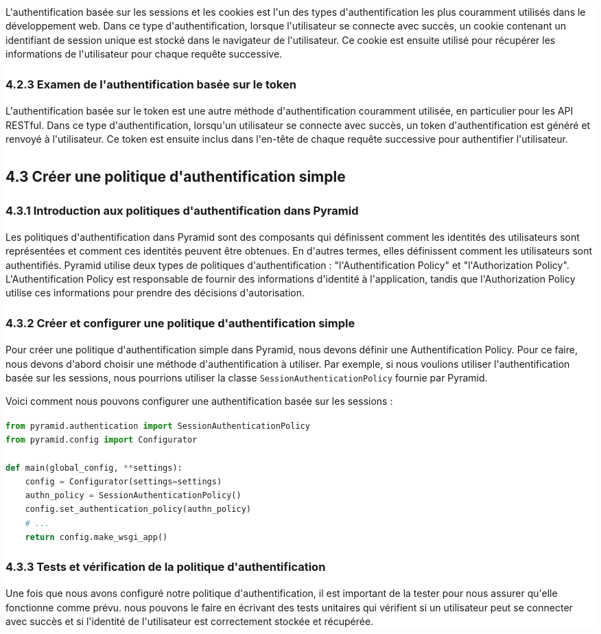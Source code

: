 L'authentification basée sur les sessions et les cookies est l'un des types d'authentification les plus couramment utilisés dans le développement web. Dans ce type d'authentification, lorsque l'utilisateur se connecte avec succès, un cookie contenant un identifiant de session unique est stocké dans le navigateur de l'utilisateur. Ce cookie est ensuite utilisé pour récupérer les informations de l'utilisateur pour chaque requête successive.

### 4.2.3 Examen de l'authentification basée sur le token

L'authentification basée sur le token est une autre méthode d'authentification couramment utilisée, en particulier pour les API RESTful. Dans ce type d'authentification, lorsqu'un utilisateur se connecte avec succès, un token d'authentification est généré et renvoyé à l'utilisateur. Ce token est ensuite inclus dans l'en-tête de chaque requête successive pour authentifier l'utilisateur.

## 4.3 Créer une politique d'authentification simple

### 4.3.1 Introduction aux politiques d'authentification dans Pyramid

Les politiques d'authentification dans Pyramid sont des composants qui définissent comment les identités des utilisateurs sont représentées et comment ces identités peuvent être obtenues. En d'autres termes, elles définissent comment les utilisateurs sont authentifiés. Pyramid utilise deux types de politiques d'authentification : "l'Authentification Policy" et "l'Authorization Policy". L'Authentification Policy est responsable de fournir des informations d'identité à l'application, tandis que l'Authorization Policy utilise ces informations pour prendre des décisions d'autorisation.

### 4.3.2 Créer et configurer une politique d'authentification simple

Pour créer une politique d'authentification simple dans Pyramid, nous devons définir une Authentification Policy. Pour ce faire, nous devons d'abord choisir une méthode d'authentification à utiliser. Par exemple, si nous voulions utiliser l'authentification basée sur les sessions, nous pourrions utiliser la classe `SessionAuthenticationPolicy` fournie par Pyramid.

Voici comment nous pouvons configurer une authentification basée sur les sessions :

```python
from pyramid.authentication import SessionAuthenticationPolicy
from pyramid.config import Configurator

def main(global_config, **settings):
    config = Configurator(settings=settings)
    authn_policy = SessionAuthenticationPolicy()
    config.set_authentication_policy(authn_policy)
    # ...
    return config.make_wsgi_app()
```

### 4.3.3 Tests et vérification de la politique d'authentification

Une fois que nous avons configuré notre politique d'authentification, il est important de la tester pour nous assurer qu'elle fonctionne comme prévu. nous pouvons le faire en écrivant des tests unitaires qui vérifient si un utilisateur peut se connecter avec succès et si l'identité de l'utilisateur est correctement stockée et récupérée.

